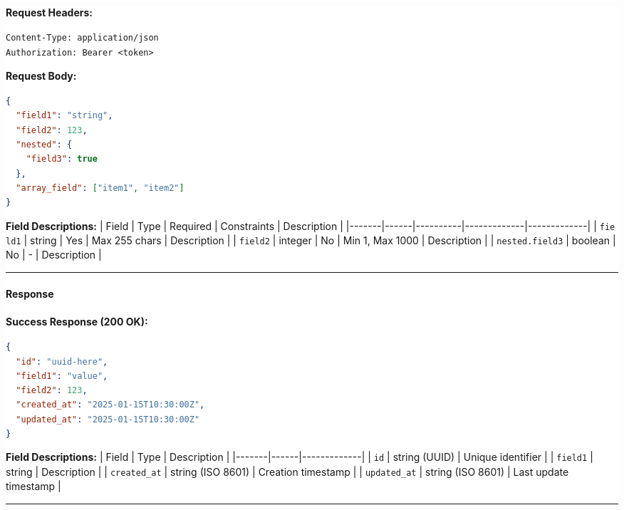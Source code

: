 **Request Headers:**
```
Content-Type: application/json
Authorization: Bearer <token>
```

**Request Body:**
```json
{
  "field1": "string",
  "field2": 123,
  "nested": {
    "field3": true
  },
  "array_field": ["item1", "item2"]
}
```

**Field Descriptions:**
| Field | Type | Required | Constraints | Description |
|-------|------|----------|-------------|-------------|
| `field1` | string | Yes | Max 255 chars | Description |
| `field2` | integer | No | Min 1, Max 1000 | Description |
| `nested.field3` | boolean | No | - | Description |

---

#### Response

**Success Response (200 OK):**
```json
{
  "id": "uuid-here",
  "field1": "value",
  "field2": 123,
  "created_at": "2025-01-15T10:30:00Z",
  "updated_at": "2025-01-15T10:30:00Z"
}
```

**Field Descriptions:**
| Field | Type | Description |
|-------|------|-------------|
| `id` | string (UUID) | Unique identifier |
| `field1` | string | Description |
| `created_at` | string (ISO 8601) | Creation timestamp |
| `updated_at` | string (ISO 8601) | Last update timestamp |

---
